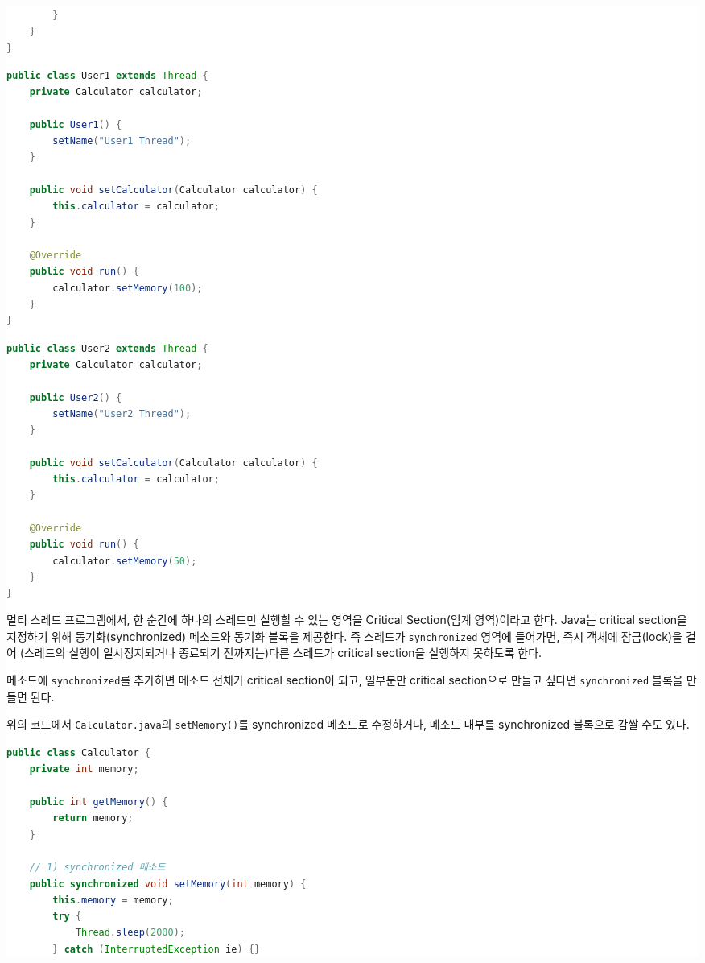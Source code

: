 ```java
        }
    }
}
```

```java
public class User1 extends Thread {
    private Calculator calculator;

    public User1() {
        setName("User1 Thread");
    }

    public void setCalculator(Calculator calculator) {
        this.calculator = calculator;
    }

    @Override
    public void run() {
        calculator.setMemory(100);
    }
}
```

```java
public class User2 extends Thread {
    private Calculator calculator;

    public User2() {
        setName("User2 Thread");
    }

    public void setCalculator(Calculator calculator) {
        this.calculator = calculator;
    }

    @Override
    public void run() {
        calculator.setMemory(50);
    }
}
```

멀티 스레드 프로그램에서, 한 순간에 하나의 스레드만 실행할 수 있는 영역을 Critical Section(임계 영역)이라고 한다. Java는 critical section을 지정하기 위해 동기화(synchronized) 메소드와 동기화 블록을 제공한다. 즉 스레드가 `synchronized` 영역에 들어가면, 즉시 객체에 잠금(lock)을 걸어 (스레드의 실행이 일시정지되거나 종료되기 전까지는)다른 스레드가 critical section을 실행하지 못하도록 한다.

메소드에 `synchronized`를 추가하면 메소드 전체가 critical section이 되고, 일부분만 critical section으로 만들고 싶다면 `synchronized` 블록을 만들면 된다.

위의 코드에서 `Calculator.java`의 `setMemory()`를 synchronized 메소드로 수정하거나, 메소드 내부를 synchronized 블록으로 감쌀 수도 있다.

```java
public class Calculator {
    private int memory;

    public int getMemory() {
        return memory;
    }
    
    // 1) synchronized 메소드
    public synchronized void setMemory(int memory) {
        this.memory = memory;
        try {
            Thread.sleep(2000);
        } catch (InterruptedException ie) {}
```